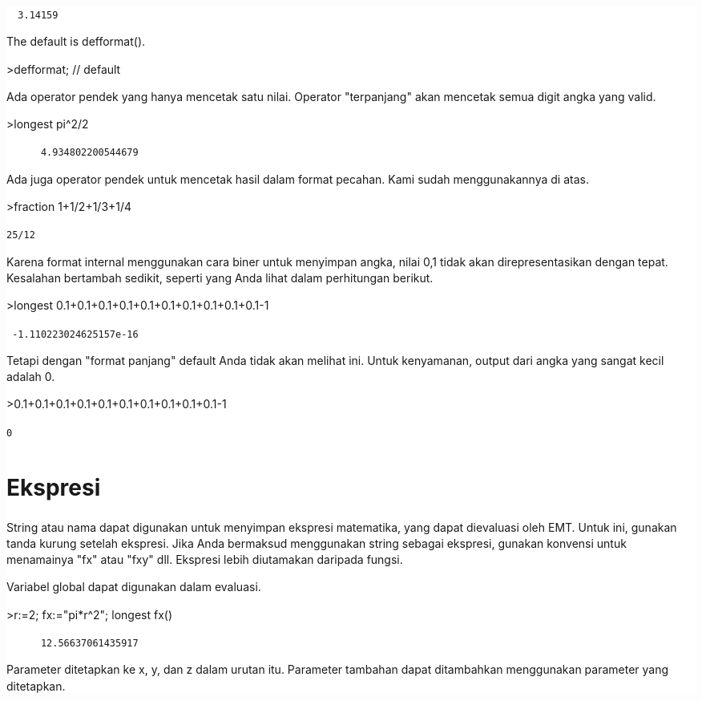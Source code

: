       3.14159 

The default is defformat().


\>defformat; // default


Ada operator pendek yang hanya mencetak satu nilai. Operator
"terpanjang" akan mencetak semua digit angka yang valid.


\>longest pi^2/2


          4.934802200544679 

Ada juga operator pendek untuk mencetak hasil dalam format pecahan.
Kami sudah menggunakannya di atas.


\>fraction 1+1/2+1/3+1/4


    25/12

Karena format internal menggunakan cara biner untuk menyimpan angka,
nilai 0,1 tidak akan direpresentasikan dengan tepat. Kesalahan
bertambah sedikit, seperti yang Anda lihat dalam perhitungan berikut.


\>longest 0.1+0.1+0.1+0.1+0.1+0.1+0.1+0.1+0.1+0.1-1


     -1.110223024625157e-16 

Tetapi dengan "format panjang" default Anda tidak akan melihat ini.
Untuk kenyamanan, output dari angka yang sangat kecil adalah 0.


\>0.1+0.1+0.1+0.1+0.1+0.1+0.1+0.1+0.1+0.1-1


    0

# Ekspresi

String atau nama dapat digunakan untuk menyimpan ekspresi matematika,
yang dapat dievaluasi oleh EMT. Untuk ini, gunakan tanda kurung
setelah ekspresi. Jika Anda bermaksud menggunakan string sebagai
ekspresi, gunakan konvensi untuk menamainya "fx" atau "fxy" dll.
Ekspresi lebih diutamakan daripada fungsi.


Variabel global dapat digunakan dalam evaluasi.


\>r:=2; fx:="pi\*r^2"; longest fx()


          12.56637061435917 

Parameter ditetapkan ke x, y, dan z dalam urutan itu. Parameter
tambahan dapat ditambahkan menggunakan parameter yang ditetapkan.
